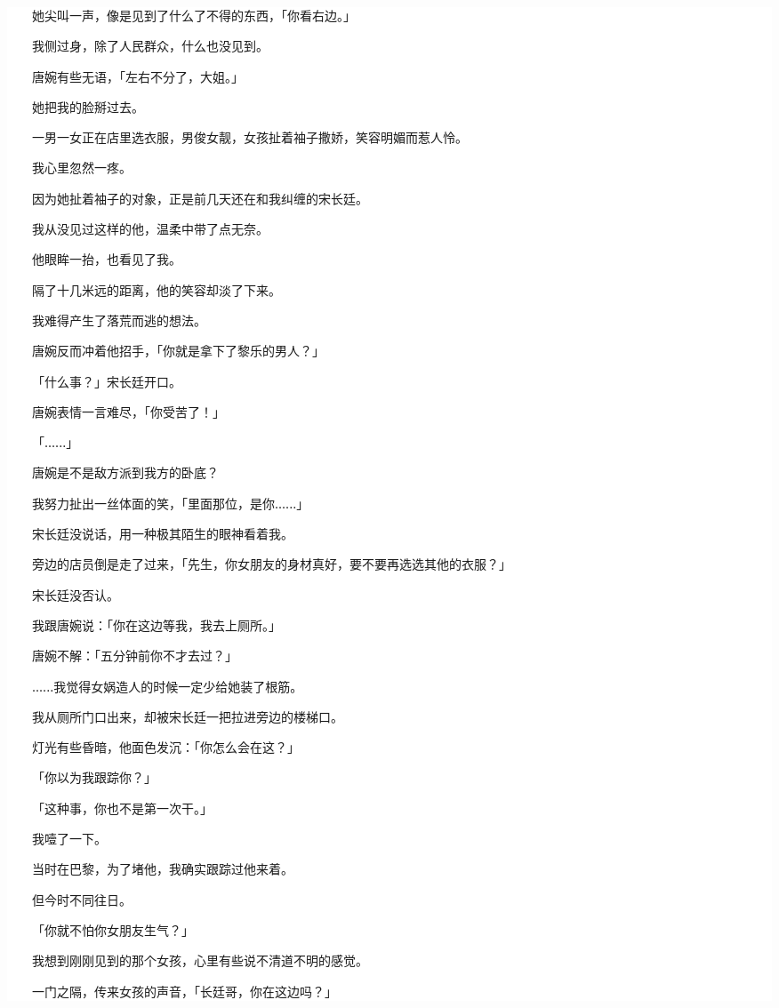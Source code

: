 &emsp;&emsp;她尖叫一声，像是见到了什么了不得的东西，「你看右边。」  
  
&emsp;&emsp;我侧过身，除了人民群众，什么也没见到。  
  
&emsp;&emsp;唐婉有些无语，「左右不分了，大姐。」  
  
&emsp;&emsp;她把我的脸掰过去。  
  
&emsp;&emsp;一男一女正在店里选衣服，男俊女靓，女孩扯着袖子撒娇，笑容明媚而惹人怜。  
  
&emsp;&emsp;我心里忽然一疼。  
  
&emsp;&emsp;因为她扯着袖子的对象，正是前几天还在和我纠缠的宋长廷。  
  
&emsp;&emsp;我从没见过这样的他，温柔中带了点无奈。  
  
&emsp;&emsp;他眼眸一抬，也看见了我。  
  
&emsp;&emsp;隔了十几米远的距离，他的笑容却淡了下来。  
  
&emsp;&emsp;我难得产生了落荒而逃的想法。  
  
&emsp;&emsp;唐婉反而冲着他招手，「你就是拿下了黎乐的男人？」  
  
&emsp;&emsp;「什么事？」宋长廷开口。  
  
&emsp;&emsp;唐婉表情一言难尽，「你受苦了！」  
  
&emsp;&emsp;「......」  
  
&emsp;&emsp;唐婉是不是敌方派到我方的卧底？  
  
&emsp;&emsp;我努力扯出一丝体面的笑，「里面那位，是你......」  
  
&emsp;&emsp;宋长廷没说话，用一种极其陌生的眼神看着我。  
  
&emsp;&emsp;旁边的店员倒是走了过来，「先生，你女朋友的身材真好，要不要再选选其他的衣服？」  
  
&emsp;&emsp;宋长廷没否认。  
  
&emsp;&emsp;我跟唐婉说：「你在这边等我，我去上厕所。」  
  
&emsp;&emsp;唐婉不解：「五分钟前你不才去过？」  
  
&emsp;&emsp;......我觉得女娲造人的时候一定少给她装了根筋。  
  
&emsp;&emsp;我从厕所门口出来，却被宋长廷一把拉进旁边的楼梯口。  
  
&emsp;&emsp;灯光有些昏暗，他面色发沉：「你怎么会在这？」  
  
&emsp;&emsp;「你以为我跟踪你？」  
  
&emsp;&emsp;「这种事，你也不是第一次干。」  
  
&emsp;&emsp;我噎了一下。  
  
&emsp;&emsp;当时在巴黎，为了堵他，我确实跟踪过他来着。  
  
&emsp;&emsp;但今时不同往日。  
  
&emsp;&emsp;「你就不怕你女朋友生气？」  
  
&emsp;&emsp;我想到刚刚见到的那个女孩，心里有些说不清道不明的感觉。  
  
&emsp;&emsp;一门之隔，传来女孩的声音，「长廷哥，你在这边吗？」  
  